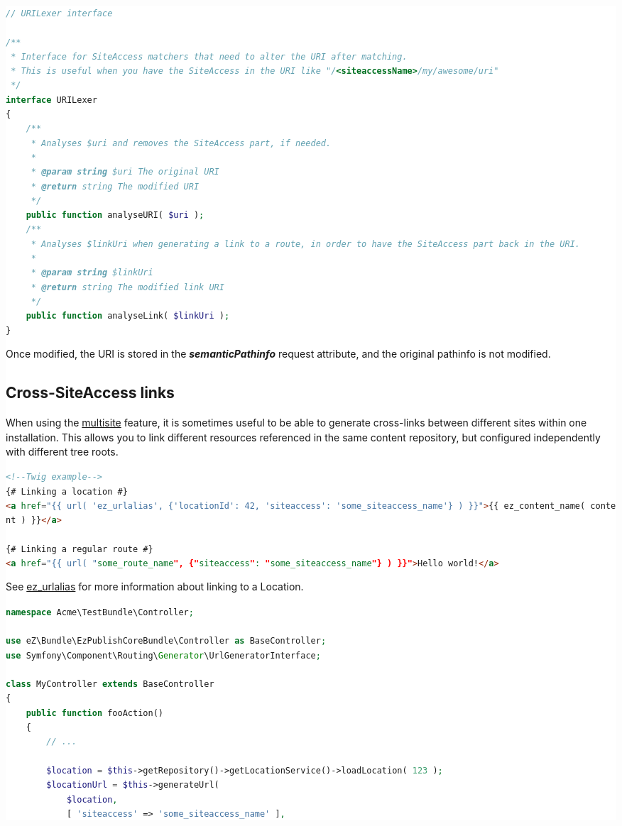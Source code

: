 ``` php
// URILexer interface

/**
 * Interface for SiteAccess matchers that need to alter the URI after matching.
 * This is useful when you have the SiteAccess in the URI like "/<siteaccessName>/my/awesome/uri"
 */
interface URILexer
{
    /**
     * Analyses $uri and removes the SiteAccess part, if needed.
     *
     * @param string $uri The original URI
     * @return string The modified URI
     */
    public function analyseURI( $uri );
    /**
     * Analyses $linkUri when generating a link to a route, in order to have the SiteAccess part back in the URI.
     *
     * @param string $linkUri
     * @return string The modified link URI
     */
    public function analyseLink( $linkUri );
}
```

Once modified, the URI is stored in the ***semanticPathinfo*** request attribute, and the original pathinfo is not modified.

## Cross-SiteAccess links

When using the [multisite](multisite.md) feature, it is sometimes useful to be able to generate cross-links between different sites within one installation.
This allows you to link different resources referenced in the same content repository, but configured independently with different tree roots.

``` html
<!--Twig example-->
{# Linking a location #}
<a href="{{ url( 'ez_urlalias', {'locationId': 42, 'siteaccess': 'some_siteaccess_name'} ) }}">{{ ez_content_name( content ) }}</a>

{# Linking a regular route #}
<a href="{{ url( "some_route_name", {"siteaccess": "some_siteaccess_name"} ) }}">Hello world!</a>
```

See [ez\_urlalias](twig_functions_reference.md#ez_urlalias) for more information about linking to a Location.

``` php
namespace Acme\TestBundle\Controller;

use eZ\Bundle\EzPublishCoreBundle\Controller as BaseController;
use Symfony\Component\Routing\Generator\UrlGeneratorInterface;

class MyController extends BaseController
{
    public function fooAction()
    {
        // ...

        $location = $this->getRepository()->getLocationService()->loadLocation( 123 );
        $locationUrl = $this->generateUrl(
            $location,
            [ 'siteaccess' => 'some_siteaccess_name' ],
```